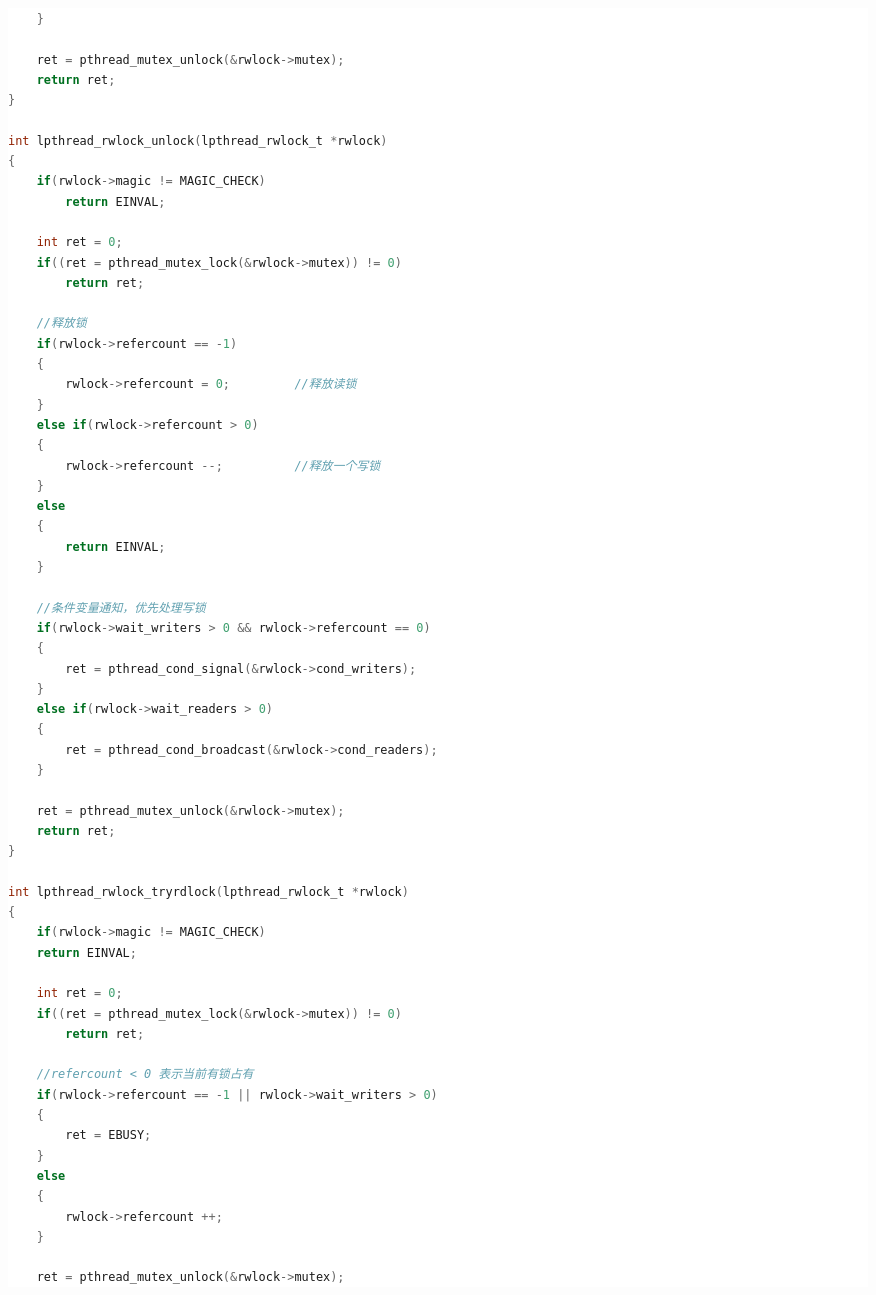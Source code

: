 ```c
    }

    ret = pthread_mutex_unlock(&rwlock->mutex);
    return ret;
}

int lpthread_rwlock_unlock(lpthread_rwlock_t *rwlock)
{
    if(rwlock->magic != MAGIC_CHECK)
        return EINVAL;

    int ret = 0;
    if((ret = pthread_mutex_lock(&rwlock->mutex)) != 0)
        return ret;

    //释放锁
    if(rwlock->refercount == -1)
    {
        rwlock->refercount = 0;         //释放读锁
    }
    else if(rwlock->refercount > 0)
    {
        rwlock->refercount --;          //释放一个写锁
    }
    else
    {
        return EINVAL;
    }
    
    //条件变量通知，优先处理写锁
    if(rwlock->wait_writers > 0 && rwlock->refercount == 0)
    {
        ret = pthread_cond_signal(&rwlock->cond_writers);
    }
    else if(rwlock->wait_readers > 0)
    {
        ret = pthread_cond_broadcast(&rwlock->cond_readers);
    }

    ret = pthread_mutex_unlock(&rwlock->mutex);
    return ret;
}

int lpthread_rwlock_tryrdlock(lpthread_rwlock_t *rwlock)
{
    if(rwlock->magic != MAGIC_CHECK)
    return EINVAL;

    int ret = 0;
    if((ret = pthread_mutex_lock(&rwlock->mutex)) != 0)
        return ret;

    //refercount < 0 表示当前有锁占有
    if(rwlock->refercount == -1 || rwlock->wait_writers > 0)
    {
        ret = EBUSY;
    }
    else
    {
        rwlock->refercount ++;
    }

    ret = pthread_mutex_unlock(&rwlock->mutex);
```
